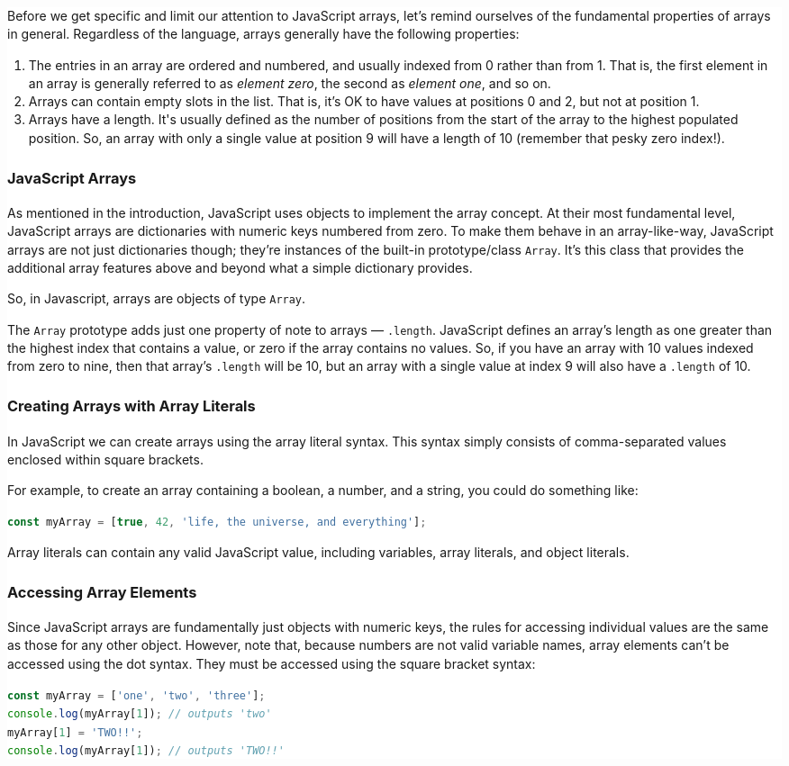 Before we get specific and limit our attention to JavaScript arrays, let’s remind ourselves of the fundamental properties of arrays in general. Regardless of the language, arrays generally have the following properties:

1.  The entries in an array are ordered and numbered, and usually indexed from 0 rather than from 1. That is, the first element in an array is generally referred to as _element zero_, the second as _element one_, and so on.
2.  Arrays can contain empty slots in the list. That is, it’s OK to have values at positions 0 and 2, but not at position 1.
3.  Arrays have a length. It's usually defined as the number of positions from the start of the array to the highest populated position. So, an array with only a single value at position 9 will have a length of 10 (remember that pesky zero index!).

### JavaScript Arrays

As mentioned in the introduction, JavaScript uses objects to implement the array concept. At their most fundamental level, JavaScript arrays are dictionaries with numeric keys numbered from zero. To make them behave in an array-like-way, JavaScript arrays are not just dictionaries though; they’re instances of the built-in prototype/class `Array`. It’s this class that provides the additional array features above and beyond what a simple dictionary provides.

So, in Javascript, arrays are objects of type `Array`.

The `Array` prototype adds just one property of note to arrays — `.length`. JavaScript defines an array’s length as one greater than the highest index that contains a value, or zero if the array contains no values. So, if you have an array with 10 values indexed from zero to nine, then that array’s `.length` will be 10, but an array with a single value at index 9 will also have a `.length` of 10.

### Creating Arrays with Array Literals

In JavaScript we can create arrays using the array literal syntax. This syntax simply consists of comma-separated values enclosed within square brackets.

For example, to create an array containing a boolean, a number, and a string, you could do something like:

```javascript
const myArray = [true, 42, 'life, the universe, and everything'];
```

Array literals can contain any valid JavaScript value, including variables, array literals, and object literals.

### Accessing Array Elements

Since JavaScript arrays are fundamentally just objects with numeric keys, the rules for accessing individual values are the same as those for any other object. However, note that, because numbers are not valid variable names, array elements can’t be accessed using the dot syntax. They must be accessed using the square bracket syntax:

```javascript
const myArray = ['one', 'two', 'three'];
console.log(myArray[1]); // outputs 'two'
myArray[1] = 'TWO!!';
console.log(myArray[1]); // outputs 'TWO!!'
```
